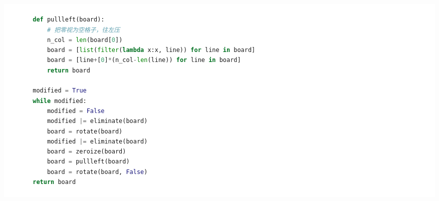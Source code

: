 ```python

        def pullleft(board):
            # 把零视为空格子，往左压
            n_col = len(board[0])
            board = [list(filter(lambda x:x, line)) for line in board]
            board = [line+[0]*(n_col-len(line)) for line in board]
            return board

        modified = True
        while modified:
            modified = False
            modified |= eliminate(board)
            board = rotate(board)
            modified |= eliminate(board)
            board = zeroize(board)
            board = pullleft(board)
            board = rotate(board, False)
        return board
        
```

